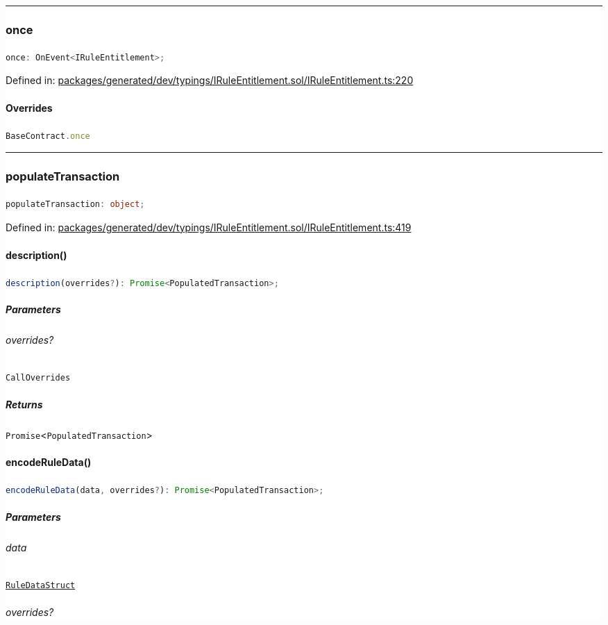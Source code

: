 ***

### once

```ts
once: OnEvent<IRuleEntitlement>;
```

Defined in: [packages/generated/dev/typings/IRuleEntitlement.sol/IRuleEntitlement.ts:220](https://github.com/towns-protocol/towns/blob/0db1fd0ac7258e8db8cedfb6183e8eade8284fa1/packages/generated/dev/typings/IRuleEntitlement.sol/IRuleEntitlement.ts#L220)

#### Overrides

```ts
BaseContract.once
```

***

### populateTransaction

```ts
populateTransaction: object;
```

Defined in: [packages/generated/dev/typings/IRuleEntitlement.sol/IRuleEntitlement.ts:419](https://github.com/towns-protocol/towns/blob/0db1fd0ac7258e8db8cedfb6183e8eade8284fa1/packages/generated/dev/typings/IRuleEntitlement.sol/IRuleEntitlement.ts#L419)

#### description()

```ts
description(overrides?): Promise<PopulatedTransaction>;
```

##### Parameters

###### overrides?

`CallOverrides`

##### Returns

`Promise`\<`PopulatedTransaction`\>

#### encodeRuleData()

```ts
encodeRuleData(data, overrides?): Promise<PopulatedTransaction>;
```

##### Parameters

###### data

[`RuleDataStruct`](../namespaces/IRuleEntitlementBase/type-aliases/RuleDataStruct.md)

###### overrides?
